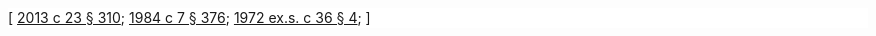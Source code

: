 \[ [2013 c 23 § 310](http://lawfilesext.leg.wa.gov/biennium/2013-14/Pdf/Bills/Session%20Laws/Senate/5077-S.SL.pdf?cite=2013%20c%2023%20§%20310); [1984 c 7 § 376](http://leg.wa.gov/CodeReviser/documents/sessionlaw/1984c7.pdf?cite=1984%20c%207%20§%20376); [1972 ex.s. c 36 § 4](http://leg.wa.gov/CodeReviser/documents/sessionlaw/1972ex1c36.pdf?cite=1972%20ex.s.%20c%2036%20§%204); \]

